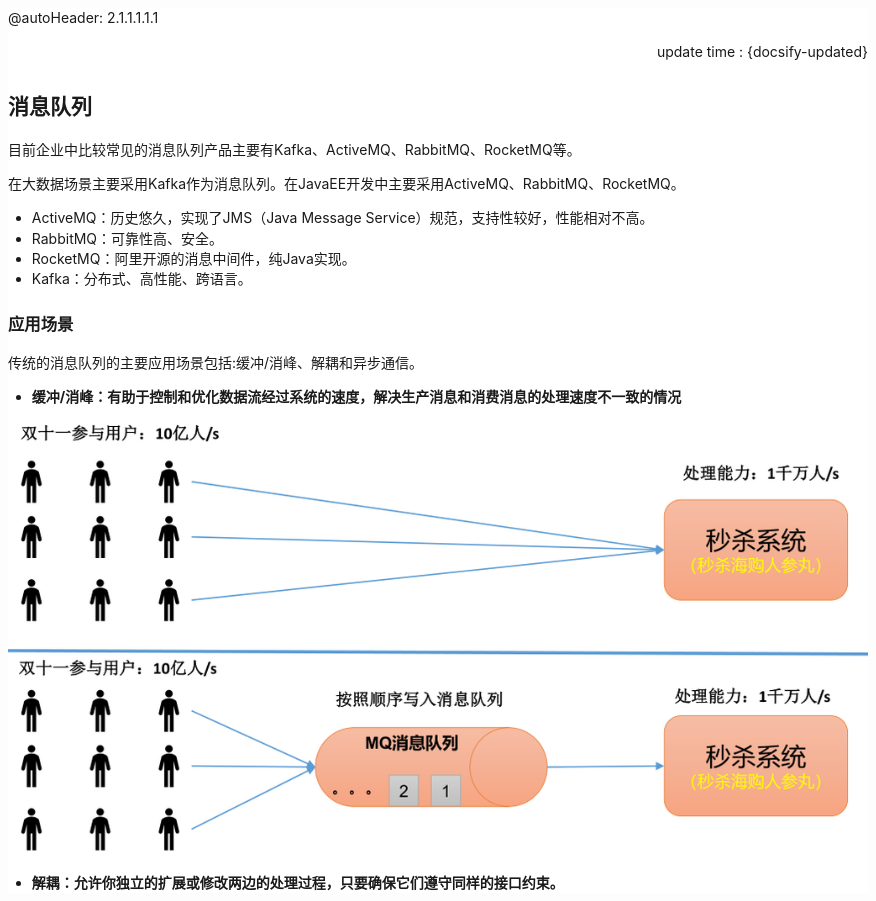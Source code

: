 @autoHeader: 2.1.1.1.1.1

<p align="right">update time : {docsify-updated}</p>

## 消息队列

目前企业中比较常见的消息队列产品主要有Kafka、ActiveMQ、RabbitMQ、RocketMQ等。

在大数据场景主要采用Kafka作为消息队列。在JavaEE开发中主要采用ActiveMQ、RabbitMQ、RocketMQ。

- ActiveMQ：历史悠久，实现了JMS（Java Message Service）规范，支持性较好，性能相对不高。
- RabbitMQ：可靠性高、安全。
- RocketMQ：阿里开源的消息中间件，纯Java实现。
- Kafka：分布式、高性能、跨语言。

### 应用场景

传统的消息队列的主要应用场景包括:缓冲/消峰、解耦和异步通信。

- **缓冲/消峰：有助于控制和优化数据流经过系统的速度，解决生产消息和消费消息的处理速度不一致的情况**

![img](Kafka.assets/2591061-20221118000535071-660625394.png)

 

- **解耦：允许你独立的扩展或修改两边的处理过程，只要确保它们遵守同样的接口约束。**
